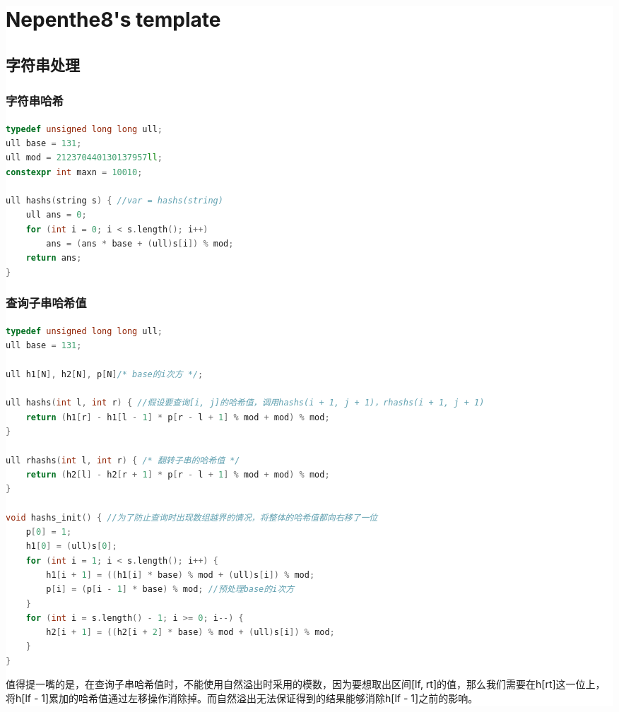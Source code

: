 # Nepenthe8's template

## 字符串处理

### 字符串哈希

~~~c++
typedef unsigned long long ull;
ull base = 131;
ull mod = 212370440130137957ll;
constexpr int maxn = 10010;

ull hashs(string s) { //var = hashs(string)
    ull ans = 0;
    for (int i = 0; i < s.length(); i++)
        ans = (ans * base + (ull)s[i]) % mod;
    return ans;
}
~~~

### 查询子串哈希值

~~~c++
typedef unsigned long long ull;
ull base = 131;

ull h1[N], h2[N], p[N]/* base的i次方 */;

ull hashs(int l, int r) { //假设要查询[i, j]的哈希值，调用hashs(i + 1, j + 1)，rhashs(i + 1, j + 1)
    return (h1[r] - h1[l - 1] * p[r - l + 1] % mod + mod) % mod;
}

ull rhashs(int l, int r) { /* 翻转子串的哈希值 */
    return (h2[l] - h2[r + 1] * p[r - l + 1] % mod + mod) % mod;
}

void hashs_init() { //为了防止查询时出现数组越界的情况，将整体的哈希值都向右移了一位
    p[0] = 1;
    h1[0] = (ull)s[0];
    for (int i = 1; i < s.length(); i++) {
        h1[i + 1] = ((h1[i] * base) % mod + (ull)s[i]) % mod;
        p[i] = (p[i - 1] * base) % mod; //预处理base的i次方
    }
    for (int i = s.length() - 1; i >= 0; i--) {
        h2[i + 1] = ((h2[i + 2] * base) % mod + (ull)s[i]) % mod;
    }
}
~~~

值得提一嘴的是，在查询子串哈希值时，不能使用自然溢出时采用的模数，因为要想取出区间[lf, rt]的值，那么我们需要在h[rt]这一位上，将h[lf - 1]累加的哈希值通过左移操作消除掉。而自然溢出无法保证得到的结果能够消除h[lf - 1]之前的影响。
